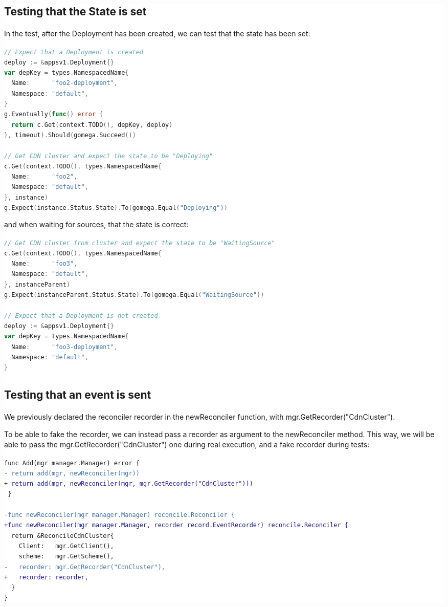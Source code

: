 ## Testing that the State is set

In the test, after the Deployment has been created, we can test that the state has been set:
```go
// Expect that a Deployment is created
deploy := &appsv1.Deployment{}
var depKey = types.NamespacedName{
  Name:      "foo2-deployment",
  Namespace: "default",
}
g.Eventually(func() error {
  return c.Get(context.TODO(), depKey, deploy)
}, timeout).Should(gomega.Succeed())

// Get CDN cluster and expect the state to be "Deploying"
c.Get(context.TODO(), types.NamespacedName{
  Name:      "foo2",
  Namespace: "default",
}, instance)
g.Expect(instance.Status.State).To(gomega.Equal("Deploying"))
```

and when waiting for sources, that the state is correct:
```go
// Get CDN cluster from cluster and expect the state to be "WaitingSource"
c.Get(context.TODO(), types.NamespacedName{
  Name:      "foo3",
  Namespace: "default",
}, instanceParent)
g.Expect(instanceParent.Status.State).To(gomega.Equal("WaitingSource"))

// Expect that a Deployment is not created
deploy := &appsv1.Deployment{}
var depKey = types.NamespacedName{
  Name:      "foo3-deployment",
  Namespace: "default",
}
```

## Testing that an event is sent

We previously declared the reconciler recorder in the newReconciler function, with mgr.GetRecorder("CdnCluster").

To be able to fake the recorder, we can instead pass a recorder as argument to the newReconciler method. This way, we will be able to pass the mgr.GetRecorder("CdnCluster") one during real execution, and a fake recorder during tests:

```diff
func Add(mgr manager.Manager) error {
- return add(mgr, newReconciler(mgr))
+ return add(mgr, newReconciler(mgr, mgr.GetRecorder("CdnCluster")))
 }

-func newReconciler(mgr manager.Manager) reconcile.Reconciler {
+func newReconciler(mgr manager.Manager, recorder record.EventRecorder) reconcile.Reconciler {
  return &ReconcileCdnCluster{
    Client:   mgr.GetClient(),
    scheme:   mgr.GetScheme(),
-   recorder: mgr.GetRecorder("CdnCluster"),
+   recorder: recorder,
  }
}
 ```
